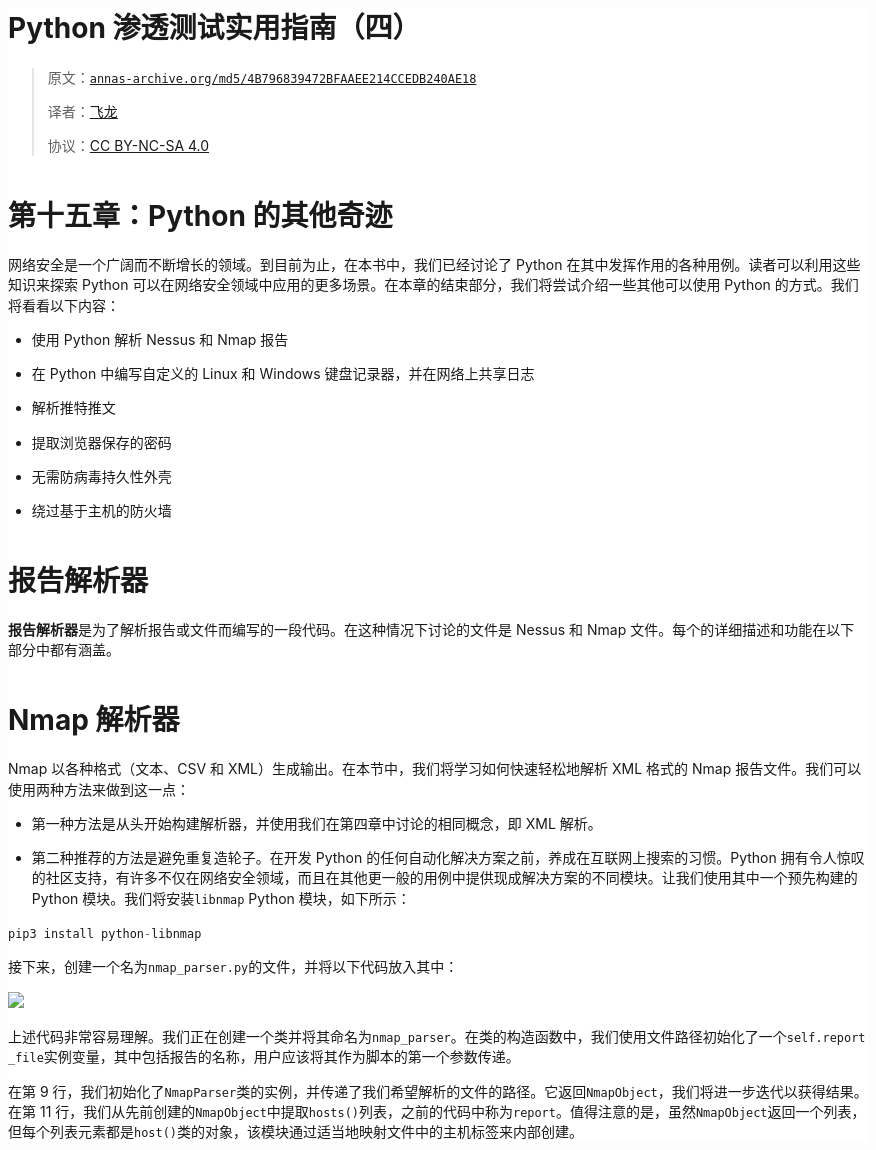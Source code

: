 # Python 渗透测试实用指南（四）

> 原文：[`annas-archive.org/md5/4B796839472BFAAEE214CCEDB240AE18`](https://annas-archive.org/md5/4B796839472BFAAEE214CCEDB240AE18)
> 
> 译者：[飞龙](https://github.com/wizardforcel)
> 
> 协议：[CC BY-NC-SA 4.0](http://creativecommons.org/licenses/by-nc-sa/4.0/)

# 第十五章：Python 的其他奇迹

网络安全是一个广阔而不断增长的领域。到目前为止，在本书中，我们已经讨论了 Python 在其中发挥作用的各种用例。读者可以利用这些知识来探索 Python 可以在网络安全领域中应用的更多场景。在本章的结束部分，我们将尝试介绍一些其他可以使用 Python 的方式。我们将看看以下内容：

+   使用 Python 解析 Nessus 和 Nmap 报告

+   在 Python 中编写自定义的 Linux 和 Windows 键盘记录器，并在网络上共享日志

+   解析推特推文

+   提取浏览器保存的密码

+   无需防病毒持久性外壳

+   绕过基于主机的防火墙

# 报告解析器

**报告解析器**是为了解析报告或文件而编写的一段代码。在这种情况下讨论的文件是 Nessus 和 Nmap 文件。每个的详细描述和功能在以下部分中都有涵盖。

# Nmap 解析器

Nmap 以各种格式（文本、CSV 和 XML）生成输出。在本节中，我们将学习如何快速轻松地解析 XML 格式的 Nmap 报告文件。我们可以使用两种方法来做到这一点：

+   第一种方法是从头开始构建解析器，并使用我们在第四章中讨论的相同概念，即 XML 解析。

+   第二种推荐的方法是避免重复造轮子。在开发 Python 的任何自动化解决方案之前，养成在互联网上搜索的习惯。Python 拥有令人惊叹的社区支持，有许多不仅在网络安全领域，而且在其他更一般的用例中提供现成解决方案的不同模块。让我们使用其中一个预先构建的 Python 模块。我们将安装`libnmap` Python 模块，如下所示：

```py
pip3 install python-libnmap
```

接下来，创建一个名为`nmap_parser.py`的文件，并将以下代码放入其中：

![](https://github.com/OpenDocCN/freelearn-sec-zh/raw/master/docs/hsn-pentest-py/img/954b1411-cf2f-4281-b696-c940a034cfcf.png)

上述代码非常容易理解。我们正在创建一个类并将其命名为`nmap_parser`。在类的构造函数中，我们使用文件路径初始化了一个`self.report_file`实例变量，其中包括报告的名称，用户应该将其作为脚本的第一个参数传递。

在第 9 行，我们初始化了`NmapParser`类的实例，并传递了我们希望解析的文件的路径。它返回`NmapObject`，我们将进一步迭代以获得结果。在第 11 行，我们从先前创建的`NmapObject`中提取`hosts()`列表，之前的代码中称为`report`。值得注意的是，虽然`NmapObject`返回一个列表，但每个列表元素都是`host()`类的对象，该模块通过适当地映射文件中的主机标签来内部创建。
